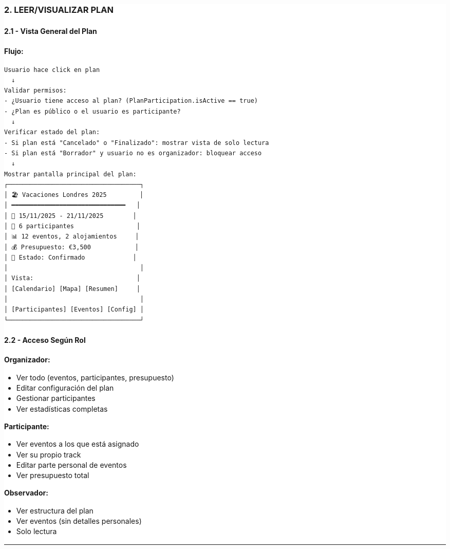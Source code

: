 
### 2. LEER/VISUALIZAR PLAN

#### 2.1 - Vista General del Plan

**Flujo:**
```
Usuario hace click en plan
  ↓
Validar permisos:
- ¿Usuario tiene acceso al plan? (PlanParticipation.isActive == true)
- ¿Plan es público o el usuario es participante?
  ↓
Verificar estado del plan:
- Si plan está "Cancelado" o "Finalizado": mostrar vista de solo lectura
- Si plan está "Borrador" y usuario no es organizador: bloquear acceso
  ↓
Mostrar pantalla principal del plan:
┌────────────────────────────────────┐
│ 🏖️ Vacaciones Londres 2025         │
│ ━━━━━━━━━━━━━━━━━━━━━━━━━━━━━━━   │
│ 📅 15/11/2025 - 21/11/2025        │
│ 👥 6 participantes                 │
│ 📊 12 eventos, 2 alojamientos     │
│ 💰 Presupuesto: €3,500            │
│ 🔔 Estado: Confirmado             │
│                                    │
│ Vista:                            │
│ [Calendario] [Mapa] [Resumen]     │
│                                    │
│ [Participantes] [Eventos] [Config] │
└────────────────────────────────────┘
```

#### 2.2 - Acceso Según Rol

**Organizador:**
- Ver todo (eventos, participantes, presupuesto)
- Editar configuración del plan
- Gestionar participantes
- Ver estadísticas completas

**Participante:**
- Ver eventos a los que está asignado
- Ver su propio track
- Editar parte personal de eventos
- Ver presupuesto total

**Observador:**
- Ver estructura del plan
- Ver eventos (sin detalles personales)
- Solo lectura

---
